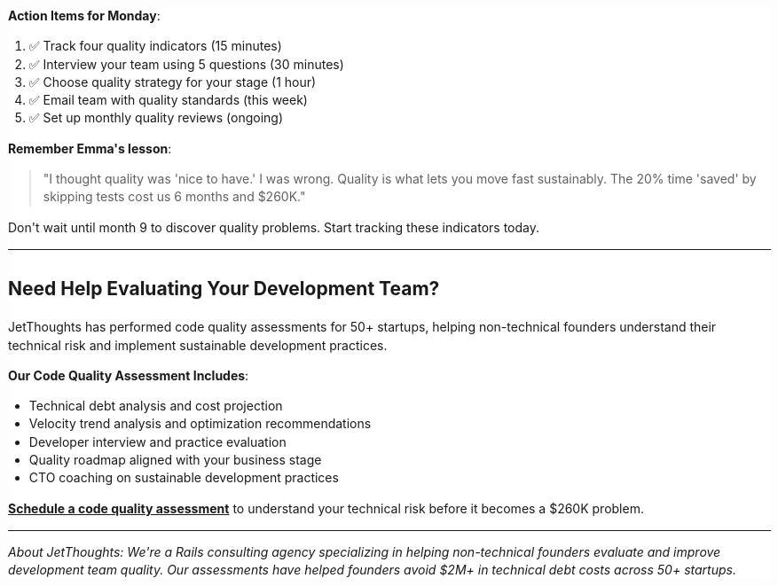 **Action Items for Monday**:
1. ✅ Track four quality indicators (15 minutes)
2. ✅ Interview your team using 5 questions (30 minutes)
3. ✅ Choose quality strategy for your stage (1 hour)
4. ✅ Email team with quality standards (this week)
5. ✅ Set up monthly quality reviews (ongoing)

**Remember Emma's lesson**:
> "I thought quality was 'nice to have.' I was wrong. Quality is what lets you move fast sustainably. The 20% time 'saved' by skipping tests cost us 6 months and $260K."

Don't wait until month 9 to discover quality problems. Start tracking these indicators today.

---

## Need Help Evaluating Your Development Team?

JetThoughts has performed code quality assessments for 50+ startups, helping non-technical founders understand their technical risk and implement sustainable development practices.

**Our Code Quality Assessment Includes**:
- Technical debt analysis and cost projection
- Velocity trend analysis and optimization recommendations
- Developer interview and practice evaluation
- Quality roadmap aligned with your business stage
- CTO coaching on sustainable development practices

[**Schedule a code quality assessment**](/contact-us) to understand your technical risk before it becomes a $260K problem.

---

*About JetThoughts: We're a Rails consulting agency specializing in helping non-technical founders evaluate and improve development team quality. Our assessments have helped founders avoid $2M+ in technical debt costs across 50+ startups.*
